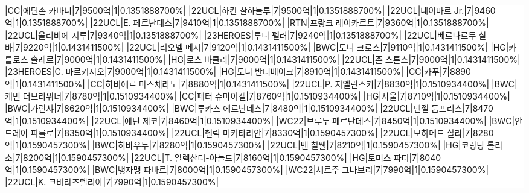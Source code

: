 |CC|에딘손 카바니|7|9500억|1|0.1351888700%|
|22UCL|하칸 찰하놀루|7|9500억|1|0.1351888700%|
|22UCL|네이마르 Jr.|7|9460억|1|0.1351888700%|
|22UCL|E. 페르난데스|7|9410억|1|0.1351888700%|
|RTN|프랑크 레이카르트|7|9360억|1|0.1351888700%|
|22UCL|올리비에 지루|7|9340억|1|0.1351888700%|
|23HEROES|루디 펠러|7|9240억|1|0.1351888700%|
|22UCL|베르나르두 실바|7|9220억|1|0.1431411500%|
|22UCL|리오넬 메시|7|9120억|1|0.1431411500%|
|BWC|토니 크로스|7|9110억|1|0.1431411500%|
|HG|카를로스 솔레르|7|9000억|1|0.1431411500%|
|HG|로스 바클리|7|9000억|1|0.1431411500%|
|22UCL|존 스톤스|7|9000억|1|0.1431411500%|
|23HEROES|C. 마르키시오|7|9000억|1|0.1431411500%|
|HG|도니 반더베이크|7|8910억|1|0.1431411500%|
|CC|카푸|7|8890억|1|0.1431411500%|
|CC|하비에르 마스체라노|7|8880억|1|0.1431411500%|
|22UCL|P. 지엘린스키|7|8830억|1|0.1510934400%|
|BWC|케빈 더브라위너|7|8780억|1|0.1510934400%|
|CC|페터 슈마이켈|7|8760억|1|0.1510934400%|
|HG|사울|7|8710억|1|0.1510934400%|
|BWC|가린샤|7|8620억|1|0.1510934400%|
|BWC|루카스 에르난데스|7|8480억|1|0.1510934400%|
|22UCL|덴젤 둠프리스|7|8470억|1|0.1510934400%|
|22UCL|에딘 제코|7|8460억|1|0.1510934400%|
|WC22|브루누 페르난데스|7|8450억|1|0.1510934400%|
|BWC|안드레아 피를로|7|8350억|1|0.1510934400%|
|22UCL|헨릭 미키타리안|7|8330억|1|0.1590457300%|
|22UCL|모하메드 살라|7|8280억|1|0.1590457300%|
|BWC|히바우두|7|8280억|1|0.1590457300%|
|22UCL|벤 칠웰|7|8210억|1|0.1590457300%|
|HG|코랑탕 톨리소|7|8200억|1|0.1590457300%|
|22UCL|T. 알렉산더-아놀드|7|8160억|1|0.1590457300%|
|HG|토머스 파티|7|8040억|1|0.1590457300%|
|BWC|뱅자맹 파바르|7|8000억|1|0.1590457300%|
|WC22|세르주 그나브리|7|7990억|1|0.1590457300%|
|22UCL|K. 크바라츠헬리아|7|7990억|1|0.1590457300%|